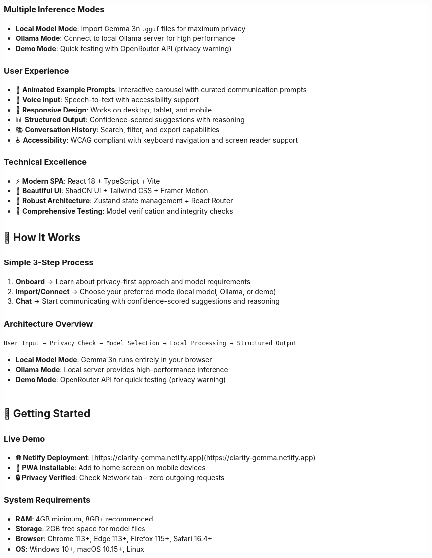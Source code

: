 ### **Multiple Inference Modes**
- **Local Model Mode**: Import Gemma 3n `.gguf` files for maximum privacy
- **Ollama Mode**: Connect to local Ollama server for high performance
- **Demo Mode**: Quick testing with OpenRouter API (privacy warning)

### **User Experience**
- 🎯 **Animated Example Prompts**: Interactive carousel with curated communication prompts
- 🎤 **Voice Input**: Speech-to-text with accessibility support
- 📱 **Responsive Design**: Works on desktop, tablet, and mobile
- 📊 **Structured Output**: Confidence-scored suggestions with reasoning
- 📚 **Conversation History**: Search, filter, and export capabilities
- ♿ **Accessibility**: WCAG compliant with keyboard navigation and screen reader support

### **Technical Excellence**
- ⚡ **Modern SPA**: React 18 + TypeScript + Vite
- 🎨 **Beautiful UI**: ShadCN UI + Tailwind CSS + Framer Motion
- 🔧 **Robust Architecture**: Zustand state management + React Router
- 🧪 **Comprehensive Testing**: Model verification and integrity checks

## 🔄 How It Works

### **Simple 3-Step Process**
1. **Onboard** → Learn about privacy-first approach and model requirements
2. **Import/Connect** → Choose your preferred mode (local model, Ollama, or demo)
3. **Chat** → Start communicating with confidence-scored suggestions and reasoning

### **Architecture Overview**
```
User Input → Privacy Check → Model Selection → Local Processing → Structured Output
```

- **Local Model Mode**: Gemma 3n runs entirely in your browser
- **Ollama Mode**: Local server provides high-performance inference
- **Demo Mode**: OpenRouter API for quick testing (privacy warning)

---

## 🚀 Getting Started

### **Live Demo**
- **🌐 Netlify Deployment**: [https://clarity-gemma.netlify.app](https://clarity-gemma.netlify.app)
- **📱 PWA Installable**: Add to home screen on mobile devices
- **🔒 Privacy Verified**: Check Network tab - zero outgoing requests

### **System Requirements**
- **RAM**: 4GB minimum, 8GB+ recommended
- **Storage**: 2GB free space for model files
- **Browser**: Chrome 113+, Edge 113+, Firefox 115+, Safari 16.4+
- **OS**: Windows 10+, macOS 10.15+, Linux
